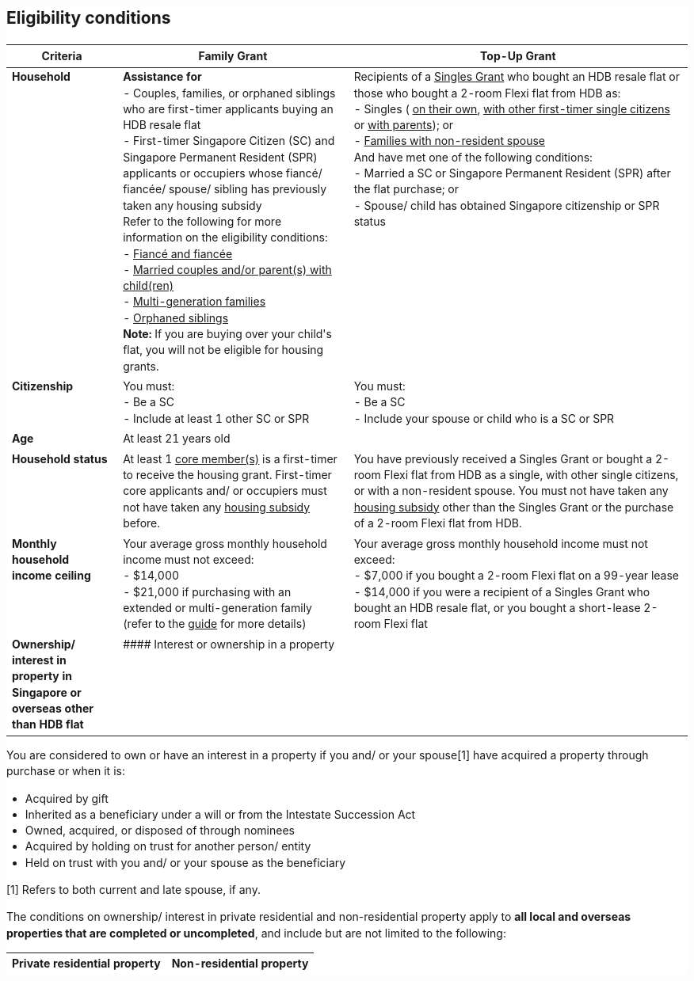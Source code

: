 ## Eligibility conditions

| Criteria | Family Grant | Top-Up Grant |
| --- | --- | --- |
| **Household** | **Assistance for**<br>- Couples, families, or orphaned siblings who are first-timer applicants buying an HDB resale flat<br>- First-timer Singapore Citizen (SC) and Singapore Permanent Resident (SPR) applicants or occupiers whose fiancé/ fiancée/ spouse/ sibling has previously taken any housing subsidy<br>Refer to the following for more information on the eligibility conditions:<br>- [Fiancé and fiancée](https://www.hdb.gov.sg/cs/infoweb/residential/buying-a-flat/understanding-your-eligibility-and-housing-loan-options/flat-and-grant-eligibility/couples-and-families?anchor=fs)<br>- [Married couples and/or parent(s) with child(ren)](https://www.hdb.gov.sg/cs/infoweb/residential/buying-a-flat/understanding-your-eligibility-and-housing-loan-options/flat-and-grant-eligibility/couples-and-families?anchor=pa)<br>- [Multi-generation families](https://www.hdb.gov.sg/cs/infoweb/residential/buying-a-flat/understanding-your-eligibility-and-housing-loan-options/flat-and-grant-eligibility/couples-and-families?anchor=multi-gen)<br>- [Orphaned siblings](https://www.hdb.gov.sg/cs/infoweb/residential/buying-a-flat/understanding-your-eligibility-and-housing-loan-options/flat-and-grant-eligibility/couples-and-families?anchor=or-scheme)<br>**Note:** If you are buying over your child's flat, you will not be eligible for housing grants. | Recipients of a [Singles Grant](https://www.hdb.gov.sg/cs/infoweb/residential/buying-a-flat/understanding-your-eligibility-and-housing-loan-options/flat-and-grant-eligibility/singles/cpf-housing-grant-for-resale-flats-singles) who bought an HDB resale flat or those who bought a 2-room Flexi flat from HDB as:<br>- Singles ( [on their own](https://www.hdb.gov.sg/cs/infoweb/residential/buying-a-flat/understanding-your-eligibility-and-housing-loan-options/flat-and-grant-eligibility/singles?anchor=ssc), [with other first-timer single citizens](https://www.hdb.gov.sg/cs/infoweb/residential/buying-a-flat/understanding-your-eligibility-and-housing-loan-options/flat-and-grant-eligibility/singles?anchor=jss) or [with parents](https://www.hdb.gov.sg/cs/infoweb/residential/buying-a-flat/understanding-your-eligibility-and-housing-loan-options/flat-and-grant-eligibility/couples-and-families?anchor=pa)); or<br>- [Families with non-resident spouse](https://www.hdb.gov.sg/cs/infoweb/residential/buying-a-flat/understanding-your-eligibility-and-housing-loan-options/flat-and-grant-eligibility/couples-and-families?anchor=nc-families)<br>And have met one of the following conditions:<br>- Married a SC or Singapore Permanent Resident (SPR) after the flat purchase; or<br>- Spouse/ child has obtained Singapore citizenship or SPR status |
| **Citizenship** | You must:<br>- Be a SC<br>- Include at least 1 other SC or SPR | You must:<br>- Be a SC<br>- Include your spouse or child who is a SC or SPR |
| **Age** | At least 21 years old |
| **Household status** | At least 1 [core member(s)](https://www.hdb.gov.sg/cs/infoweb/residential/buying-a-flat/understanding-your-eligibility-and-housing-loan-options/flat-and-grant-eligibility/couples-and-families/cpf-housing-grants-for-resale-flats-families#family-grant-core) is a first-timer to receive the housing grant. First-timer core applicants and/ or occupiers must not have taken any [housing subsidy](https://www.hdb.gov.sg/cs/infoweb/residential/buying-a-flat/conditions-after-buying?anchor=housing-subsidy) before. | You have previously received a Singles Grant or bought a 2-room Flexi flat from HDB as a single, with other single citizens, or with a non-resident spouse. You must not have taken any [housing subsidy](https://www.hdb.gov.sg/cs/infoweb/residential/buying-a-flat/conditions-after-buying?anchor=housing-subsidy) other than the Singles Grant or the purchase of a 2-room Flexi flat from HDB. |
| **Monthly household income ceiling** | Your average gross monthly household income must not exceed:<br>- $14,000<br>- $21,000 if purchasing with an extended or multi-generation family (refer to the [guide](https://www.hdb.gov.sg/cs/infoweb/-/media/doc/EAPG/Income-ceiling-for-extended-family.pdf) for more details) | Your average gross monthly household income must not exceed:<br>- $7,000 if you bought a 2-room Flexi flat on a 99-year lease<br>- $14,000 if you were a recipient of a Singles Grant who bought an HDB resale flat, or you bought a short-lease 2-room Flexi flat |
| **Ownership/ interest in property in Singapore or overseas other than HDB flat** | #### Interest or ownership in a property

You are considered to own or have an interest in a property if you and/ or your spouse\[1\] have acquired a property through purchase or when it is:

- Acquired by gift
- Inherited as a beneficiary under a will or from the Intestate Succession Act
- Owned, acquired, or disposed of through nominees
- Acquired by holding on trust for another person/ entity
- Held on trust with you and/ or your spouse as the beneficiary

\[1\] Refers to both current and late spouse, if any.

The conditions on ownership/ interest in private residential and non-residential property apply to **all local and overseas properties that are completed or uncompleted**, and include but are not limited to the following:

| Private residential property | Non-residential property |
| --- | --- |